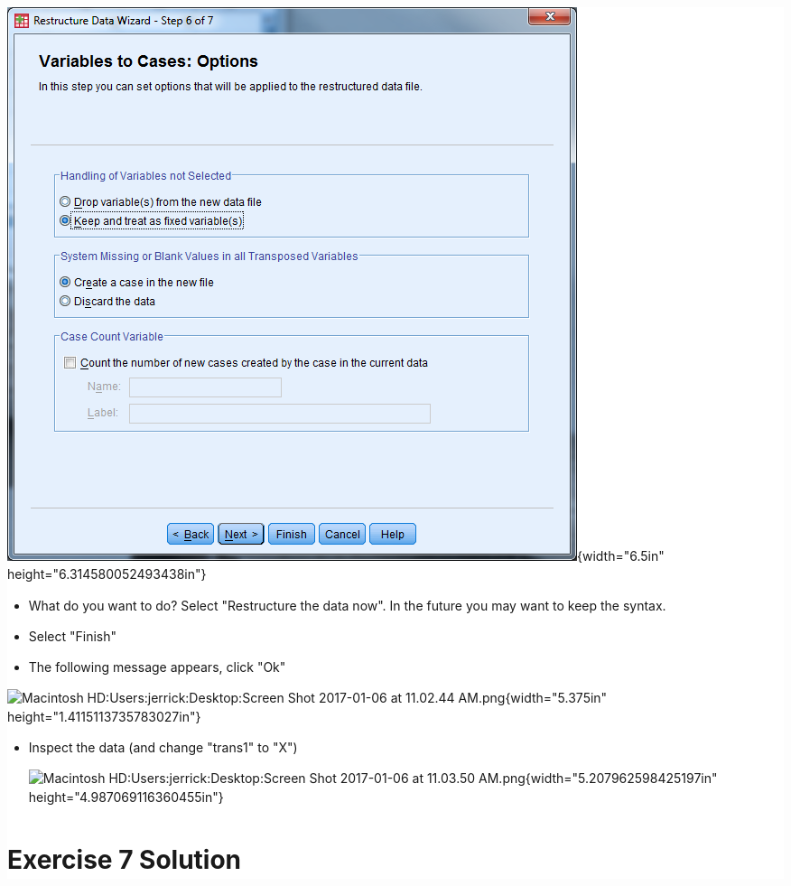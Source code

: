 ![](./media/image23.png){width="6.5in"
height="6.314580052493438in"}

-   What do you want to do? Select "Restructure the data now". In the
    future you may want to keep the syntax.

-   Select "Finish"

-   The following message appears, click "Ok"

![Macintosh HD:Users:jerrick:Desktop:Screen Shot 2017-01-06 at 11.02.44
AM.png](./media/image24.png){width="5.375in"
height="1.4115113735783027in"}

-   Inspect the data (and change "trans1" to "X")

    ![Macintosh HD:Users:jerrick:Desktop:Screen Shot 2017-01-06 at
    11.03.50
    AM.png](./media/image25.png){width="5.207962598425197in"
    height="4.987069116360455in"}

Exercise 7 Solution
===================
